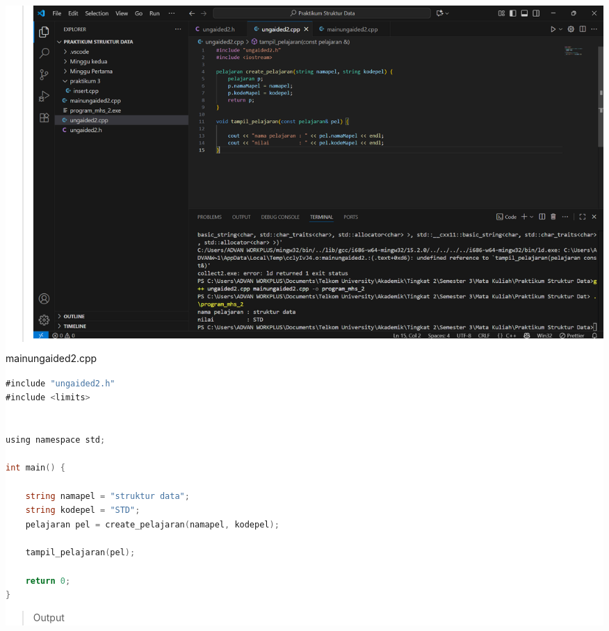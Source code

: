 > ![Screenshot bagian x](output3/ungaided2.cpp.png)

mainungaided2.cpp
```go
#include "ungaided2.h" 
#include <limits> 


using namespace std;

int main() {
    
    string namapel = "struktur data";
    string kodepel = "STD";
    pelajaran pel = create_pelajaran(namapel, kodepel); 

    tampil_pelajaran(pel); 

    return 0;
}
```
> Output